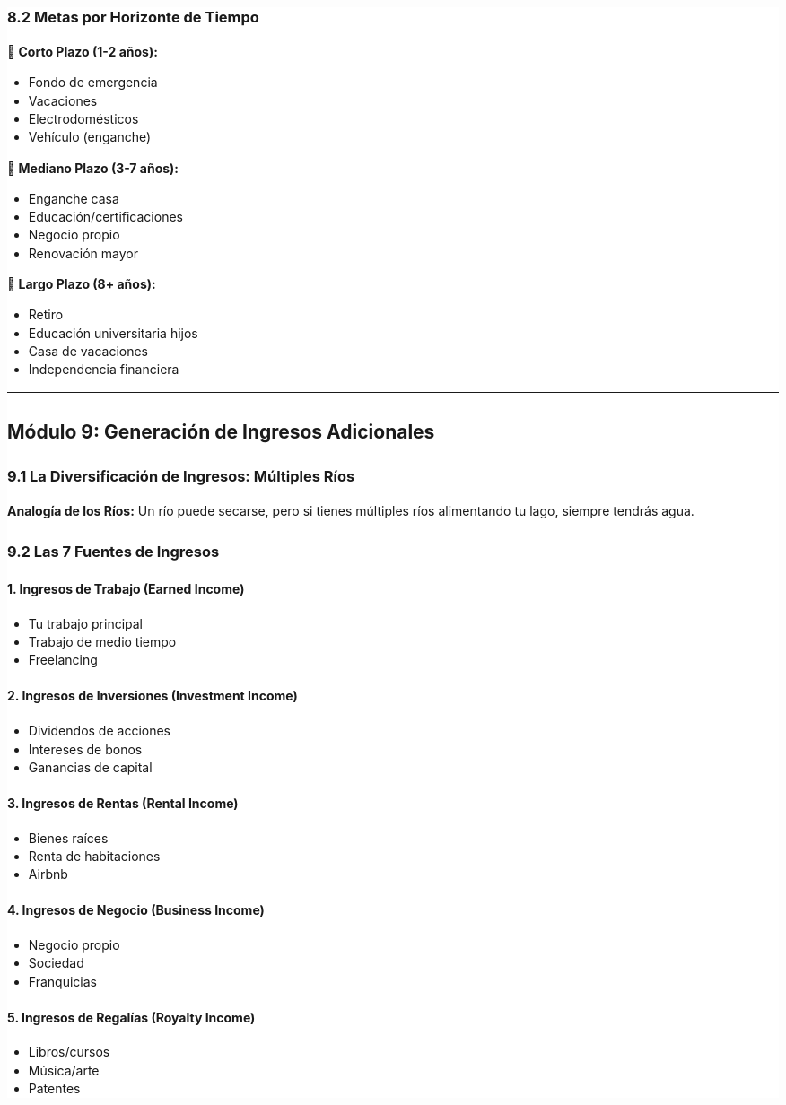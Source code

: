 ### 8.2 Metas por Horizonte de Tiempo

**📅 Corto Plazo (1-2 años):**
- Fondo de emergencia
- Vacaciones
- Electrodomésticos
- Vehículo (enganche)

**📅 Mediano Plazo (3-7 años):**
- Enganche casa
- Educación/certificaciones
- Negocio propio
- Renovación mayor

**📅 Largo Plazo (8+ años):**
- Retiro
- Educación universitaria hijos
- Casa de vacaciones
- Independencia financiera

---

## Módulo 9: Generación de Ingresos Adicionales

### 9.1 La Diversificación de Ingresos: Múltiples Ríos

**Analogía de los Ríos:**
Un río puede secarse, pero si tienes múltiples ríos alimentando tu lago, siempre tendrás agua.

### 9.2 Las 7 Fuentes de Ingresos

#### 1. Ingresos de Trabajo (Earned Income)
- Tu trabajo principal
- Trabajo de medio tiempo
- Freelancing

#### 2. Ingresos de Inversiones (Investment Income)
- Dividendos de acciones
- Intereses de bonos
- Ganancias de capital

#### 3. Ingresos de Rentas (Rental Income)
- Bienes raíces
- Renta de habitaciones
- Airbnb

#### 4. Ingresos de Negocio (Business Income)
- Negocio propio
- Sociedad
- Franquicias

#### 5. Ingresos de Regalías (Royalty Income)
- Libros/cursos
- Música/arte
- Patentes
